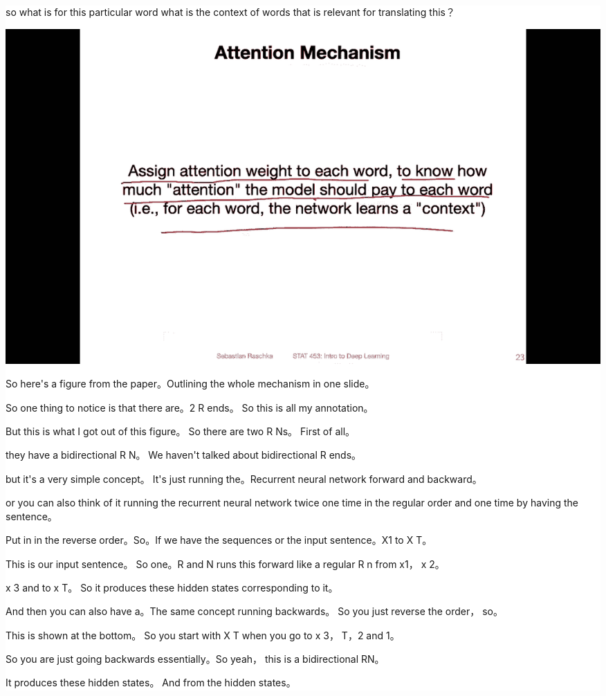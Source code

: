  so what is for this particular word what is the context of words that is relevant for translating this？



![](img/4afda3b49113df2fe91c660d308afc56_28.png)

So here's a figure from the paper。Outlining the whole mechanism in one slide。

 So one thing to notice is that there are。2 R ends。 So this is all my annotation。

 But this is what I got out of this figure。 So there are two R Ns。 First of all。

 they have a bidirectional R N。 We haven't talked about bidirectional R ends。

 but it's a very simple concept。 It's just running the。Recurrent neural network forward and backward。

 or you can also think of it running the recurrent neural network twice one time in the regular order and one time by having the sentence。

Put in in the reverse order。So。If we have the sequences or the input sentence。X1 to X T。

 This is our input sentence。 So one。R and N runs this forward like a regular R n from x1， x 2。

 x 3 and to x T。 So it produces these hidden states corresponding to it。

 And then you can also have a。The same concept running backwards。 So you just reverse the order， so。

This is shown at the bottom。 So you start with X T when you go to x 3， T，2 and 1。

 So you are just going backwards essentially。So yeah， this is a bidirectional RN。

It produces these hidden states。 And from the hidden states。
